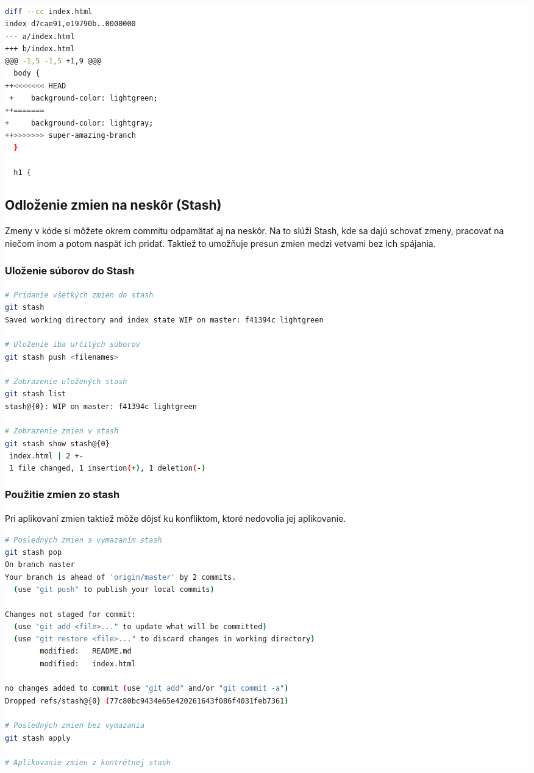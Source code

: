 ```bash
diff --cc index.html
index d7cae91,e19790b..0000000
--- a/index.html
+++ b/index.html
@@@ -1,5 -1,5 +1,9 @@@
  body {
++<<<<<<< HEAD
 +    background-color: lightgreen;
++=======
+     background-color: lightgray;
++>>>>>>> super-amazing-branch
  }

  h1 {
```

## Odloženie zmien na neskôr (Stash)
Zmeny v kóde si môžete okrem commitu odpamätať aj na neskôr. Na to slúži Stash, kde sa dajú schovať zmeny, pracovať na niečom inom a potom naspäť ich pridať. Taktiež to umožňuje presun zmien medzi vetvami bez ich spájania.

### Uloženie súborov do Stash
```bash
# Pridanie všetkých zmien do stash
git stash
Saved working directory and index state WIP on master: f41394c lightgreen

# Uloženie iba určitých súborov
git stash push <filenames>

# Zobrazenie uložených stash
git stash list
stash@{0}: WIP on master: f41394c lightgreen

# Zobrazenie zmien v stash
git stash show stash@{0}
 index.html | 2 +-
 1 file changed, 1 insertion(+), 1 deletion(-)
```

### Použitie zmien zo stash
Pri aplikovaní zmien taktiež môže dôjsť ku konfliktom, ktoré nedovolia jej aplikovanie.

```bash
# Posledných zmien s vymazaním stash
git stash pop
On branch master
Your branch is ahead of 'origin/master' by 2 commits.
  (use "git push" to publish your local commits)

Changes not staged for commit:
  (use "git add <file>..." to update what will be committed)
  (use "git restore <file>..." to discard changes in working directory)
        modified:   README.md
        modified:   index.html

no changes added to commit (use "git add" and/or "git commit -a")
Dropped refs/stash@{0} (77c80bc9434e65e420261643f086f4031feb7361)

# Posledných zmien bez vymazania
git stash apply

# Aplikovanie zmien z kontrétnej stash
```